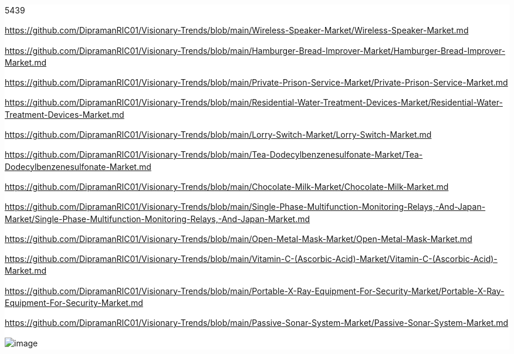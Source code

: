 5439</p><p><a href="https://github.com/DipramanRIC01/Visionary-Trends/blob/main/Wireless-Speaker-Market/Wireless-Speaker-Market.md">https://github.com/DipramanRIC01/Visionary-Trends/blob/main/Wireless-Speaker-Market/Wireless-Speaker-Market.md</a></p><p><a href="https://github.com/DipramanRIC01/Visionary-Trends/blob/main/Hamburger-Bread-Improver-Market/Hamburger-Bread-Improver-Market.md">https://github.com/DipramanRIC01/Visionary-Trends/blob/main/Hamburger-Bread-Improver-Market/Hamburger-Bread-Improver-Market.md</a></p><p><a href="https://github.com/DipramanRIC01/Visionary-Trends/blob/main/Private-Prison-Service-Market/Private-Prison-Service-Market.md">https://github.com/DipramanRIC01/Visionary-Trends/blob/main/Private-Prison-Service-Market/Private-Prison-Service-Market.md</a></p><p><a href="https://github.com/DipramanRIC01/Visionary-Trends/blob/main/Residential-Water-Treatment-Devices-Market/Residential-Water-Treatment-Devices-Market.md">https://github.com/DipramanRIC01/Visionary-Trends/blob/main/Residential-Water-Treatment-Devices-Market/Residential-Water-Treatment-Devices-Market.md</a></p><p><a href="https://github.com/DipramanRIC01/Visionary-Trends/blob/main/Lorry-Switch-Market/Lorry-Switch-Market.md">https://github.com/DipramanRIC01/Visionary-Trends/blob/main/Lorry-Switch-Market/Lorry-Switch-Market.md</a></p><p><a href="https://github.com/DipramanRIC01/Visionary-Trends/blob/main/Tea-Dodecylbenzenesulfonate-Market/Tea-Dodecylbenzenesulfonate-Market.md">https://github.com/DipramanRIC01/Visionary-Trends/blob/main/Tea-Dodecylbenzenesulfonate-Market/Tea-Dodecylbenzenesulfonate-Market.md</a></p><p><a href="https://github.com/DipramanRIC01/Visionary-Trends/blob/main/Chocolate-Milk-Market/Chocolate-Milk-Market.md">https://github.com/DipramanRIC01/Visionary-Trends/blob/main/Chocolate-Milk-Market/Chocolate-Milk-Market.md</a></p><p><a href="https://github.com/DipramanRIC01/Visionary-Trends/blob/main/Single-Phase-Multifunction-Monitoring-Relays,-And-Japan-Market/Single-Phase-Multifunction-Monitoring-Relays,-And-Japan-Market.md">https://github.com/DipramanRIC01/Visionary-Trends/blob/main/Single-Phase-Multifunction-Monitoring-Relays,-And-Japan-Market/Single-Phase-Multifunction-Monitoring-Relays,-And-Japan-Market.md</a></p><p><a href="https://github.com/DipramanRIC01/Visionary-Trends/blob/main/Open-Metal-Mask-Market/Open-Metal-Mask-Market.md">https://github.com/DipramanRIC01/Visionary-Trends/blob/main/Open-Metal-Mask-Market/Open-Metal-Mask-Market.md</a></p><p><a href="https://github.com/DipramanRIC01/Visionary-Trends/blob/main/Vitamin-C-(Ascorbic-Acid)-Market/Vitamin-C-(Ascorbic-Acid)-Market.md">https://github.com/DipramanRIC01/Visionary-Trends/blob/main/Vitamin-C-(Ascorbic-Acid)-Market/Vitamin-C-(Ascorbic-Acid)-Market.md</a></p><p><a href="https://github.com/DipramanRIC01/Visionary-Trends/blob/main/Portable-X-Ray-Equipment-For-Security-Market/Portable-X-Ray-Equipment-For-Security-Market.md">https://github.com/DipramanRIC01/Visionary-Trends/blob/main/Portable-X-Ray-Equipment-For-Security-Market/Portable-X-Ray-Equipment-For-Security-Market.md</a></p><p><a href="https://github.com/DipramanRIC01/Visionary-Trends/blob/main/Passive-Sonar-System-Market/Passive-Sonar-System-Market.md">https://github.com/DipramanRIC01/Visionary-Trends/blob/main/Passive-Sonar-System-Market/Passive-Sonar-System-Market.md</a></p>
![image](https://github.com/user-attachments/assets/6fb07945-5011-448c-add9-4c40e9434ba9)
